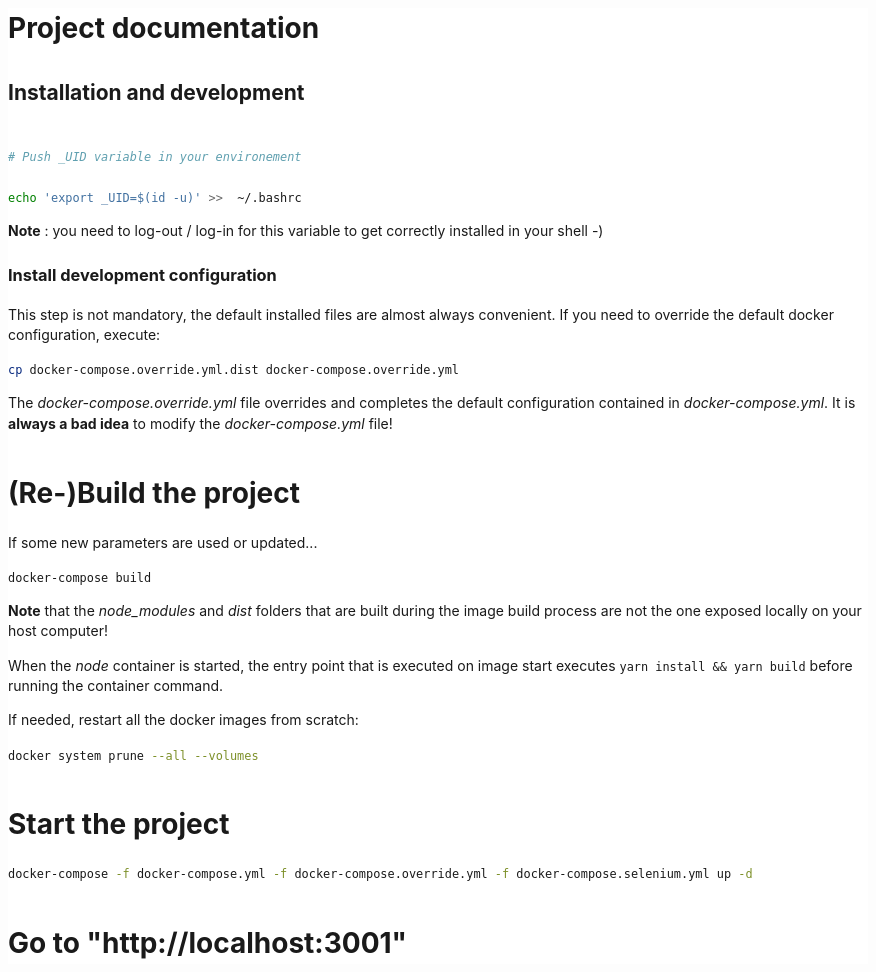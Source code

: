 # Project documentation

## Installation and development

```sh

# Push _UID variable in your environement

echo 'export _UID=$(id -u)' >>  ~/.bashrc
```
**Note** : you need to log-out / log-in for this variable to get correctly installed in your shell -)

### Install development configuration

This step is not mandatory, the default installed files are almost always convenient. If you need to override the default docker configuration, execute: 
```bash
cp docker-compose.override.yml.dist docker-compose.override.yml
```

The _docker-compose.override.yml_ file overrides and completes the default configuration contained in _docker-compose.yml_. It is **always a bad idea** to modify the *docker-compose.yml* file!

# (Re-)Build the project

If some  new parameters are used or updated...

```bash
docker-compose build
```
**Note** that the *node_modules* and *dist* folders that are built during the image build process are not the one exposed locally on your host computer!

When the _node_ container is started, the entry point that is executed on image start executes `yarn install && yarn build` before running the container command.  

If needed, restart all the docker images from scratch:

```bash
docker system prune --all --volumes
```


# Start the project

```bash
docker-compose -f docker-compose.yml -f docker-compose.override.yml -f docker-compose.selenium.yml up -d
```

# Go to "http://localhost:3001"

